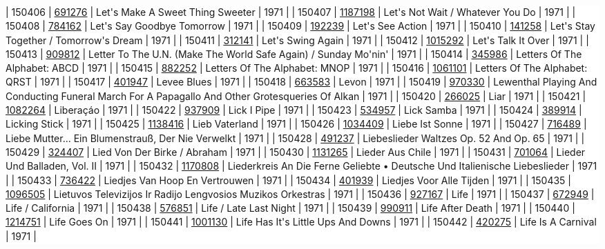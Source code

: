 | 150406 | [691276](https://www.discogs.com/master/691276) | Let's Make A Sweet Thing Sweeter | 1971 |
| 150407 | [1187198](https://www.discogs.com/master/1187198) | Let's Not Wait / Whatever You Do | 1971 |
| 150408 | [784162](https://www.discogs.com/master/784162) | Let's Say Goodbye Tomorrow | 1971 |
| 150409 | [192239](https://www.discogs.com/master/192239) | Let's See Action | 1971 |
| 150410 | [141258](https://www.discogs.com/master/141258) | Let's Stay Together / Tomorrow's Dream | 1971 |
| 150411 | [312141](https://www.discogs.com/master/312141) | Let's Swing Again | 1971 |
| 150412 | [1015292](https://www.discogs.com/master/1015292) | Let's Talk It Over | 1971 |
| 150413 | [909812](https://www.discogs.com/master/909812) | Letter To The U.N. (Make The World Safe Again) / Sunday Mo'nin' | 1971 |
| 150414 | [345986](https://www.discogs.com/master/345986) | Letters Of The Alphabet: ABCD | 1971 |
| 150415 | [882252](https://www.discogs.com/master/882252) | Letters Of The Alphabet: MNOP | 1971 |
| 150416 | [1061101](https://www.discogs.com/master/1061101) | Letters Of The Alphabet: QRST | 1971 |
| 150417 | [401947](https://www.discogs.com/master/401947) | Levee Blues | 1971 |
| 150418 | [663583](https://www.discogs.com/master/663583) | Levon | 1971 |
| 150419 | [970330](https://www.discogs.com/master/970330) | Lewenthal Playing And Conducting Funeral March For A Papagallo And Other Grotesqueries Of Alkan | 1971 |
| 150420 | [266025](https://www.discogs.com/master/266025) | Liar | 1971 |
| 150421 | [1082264](https://www.discogs.com/master/1082264) | Liberaçáo | 1971 |
| 150422 | [937909](https://www.discogs.com/master/937909) | Lick I Pipe | 1971 |
| 150423 | [534957](https://www.discogs.com/master/534957) | Lick Samba | 1971 |
| 150424 | [389914](https://www.discogs.com/master/389914) | Licking Stick | 1971 |
| 150425 | [1138416](https://www.discogs.com/master/1138416) | Lieb Vaterland | 1971 |
| 150426 | [1034409](https://www.discogs.com/master/1034409) | Liebe Ist Sonne | 1971 |
| 150427 | [716489](https://www.discogs.com/master/716489) | Liebe Mutter... Ein Blumenstrauß, Der Nie Verwelkt | 1971 |
| 150428 | [491237](https://www.discogs.com/master/491237) | Liebeslieder Waltzes Op. 52 And Op. 65 | 1971 |
| 150429 | [324407](https://www.discogs.com/master/324407) | Lied Von Der Birke / Abraham | 1971 |
| 150430 | [1131265](https://www.discogs.com/master/1131265) | Lieder Aus Chile | 1971 |
| 150431 | [701064](https://www.discogs.com/master/701064) | Lieder Und Balladen, Vol. II | 1971 |
| 150432 | [1170808](https://www.discogs.com/master/1170808) | Liederkreis An Die Ferne Geliebte • Deutsche Und Italienische Liebeslieder | 1971 |
| 150433 | [736422](https://www.discogs.com/master/736422) | Liedjes Van Hoop En Vertrouwen | 1971 |
| 150434 | [401939](https://www.discogs.com/master/401939) | Liedjes Voor Alle Tijden | 1971 |
| 150435 | [1096505](https://www.discogs.com/master/1096505) | Lietuvos Televizijos Ir Radijo Lengvosios Muzikos Orkestras | 1971 |
| 150436 | [927167](https://www.discogs.com/master/927167) | Life | 1971 |
| 150437 | [672949](https://www.discogs.com/master/672949) | Life / California | 1971 |
| 150438 | [576851](https://www.discogs.com/master/576851) | Life / Late Last Night | 1971 |
| 150439 | [990911](https://www.discogs.com/master/990911) | Life After Death | 1971 |
| 150440 | [1214751](https://www.discogs.com/master/1214751) | Life Goes On | 1971 |
| 150441 | [1001130](https://www.discogs.com/master/1001130) | Life Has It's Little Ups And Downs | 1971 |
| 150442 | [420275](https://www.discogs.com/master/420275) | Life Is A Carnival | 1971 |